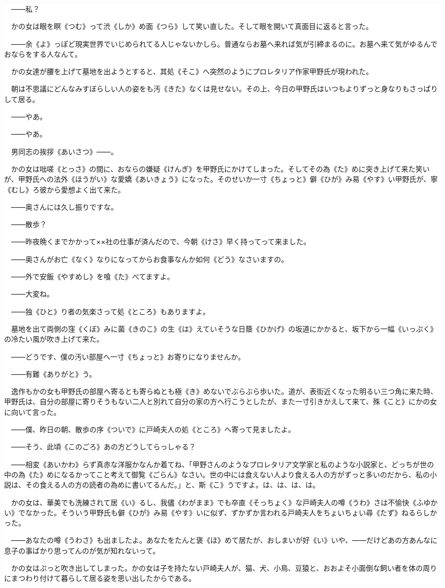 　――私？

　かの女は眼を瞑《つむ》って渋《しか》め面《つら》して笑い直した。そして眼を開いて真面目に返ると言った。

　――余《よ》っぽど現実世界でいじめられてる人じゃないかしら。普通ならお墓へ来れば気が引締まるのに。お墓へ来て気がゆるんでおならをする人なんて。

　かの女達が腰を上げて墓地を出ようとすると、其処《そこ》へ突然のようにプロレタリア作家甲野氏が現われた。

　朝は不思議にどんなみすぼらしい人の姿をも汚《きた》なくは見せない。その上、今日の甲野氏はいつもよりずっと身なりもさっぱりして居る。

　――やあ。

　――やあ。

　男同志の挨拶《あいさつ》――。

　かの女は咄嗟《とっさ》の間に、おならの嫌疑《けんぎ》を甲野氏にかけてしまった。そしてその為《た》めに突き上げて来た笑いが、甲野氏への法外《ほうがい》な愛嬌《あいきょう》になった。そのせいか一寸《ちょっと》僻《ひが》み易《やす》い甲野氏が、寧《むし》ろ彼から愛想よく出て来た。

　――奥さんには久し振りですな。

　――散歩？

　――昨夜晩くまでかかって××社の仕事が済んだので、今朝《けさ》早く持ってって来ました。

　――奥さんがお亡《なく》なりになってからお食事なんか如何《どう》なさいますの。

　――外で安飯《やすめし》を喰《た》べてますよ。

　――大変ね。

　――独《ひと》り者の気楽さって処《ところ》もありますよ。

　墓地を出て両側の窪《くぼ》みに菌《きのこ》の生《は》えていそうな日蔭《ひかげ》の坂道にかかると、坂下から一幅《いっぷく》の冷たい風が吹き上げて来た。

　――どうです、僕の汚い部屋へ一寸《ちょっと》お寄りになりませんか。

　――有難《ありがと》う。

　逸作もかの女も甲野氏の部屋へ寄るとも寄らぬとも極《き》めないでぶらぶら歩いた。道が、表街近くなった明るい三つ角に来た時、甲野氏は、自分の部屋に寄りそうもない二人と別れて自分の家の方へ行こうとしたが、また一寸引きかえして来て、殊《こと》にかの女に向いて言った。

　――僕、昨日の朝、散歩の序《ついで》に戸崎夫人の処《ところ》へ寄って見ましたよ。

　――そう、此頃《このごろ》あの方どうしてらっしゃる？

　――相変《あいかわ》らず真赤な洋服かなんか着てね、「甲野さんのようなプロレタリア文学家と私のような小説家と、どっちが世の中の為《た》めになるかってこと考えて御覧《ごらん》なさい。世の中には食えない人より食える人の方がずっと多いのだから、私の小説は、その食える人の方の読者の為めに書いてるんだ。」と、斯《こ》うですよ。は、は、は、は。

　かの女は、華美でも洗練されて居《い》るし、我儘《わがまま》でも卒直《そっちょく》な戸崎夫人の噂《うわ》さは不愉快《ふゆかい》でなかった。そういう甲野氏も僻《ひが》み易《やす》いに似ず、ずかずか言われる戸崎夫人をちょいちょい尋《たず》ねるらしかった。

　――あなたの噂《うわさ》も出ましたよ。あなたをたんと褒《ほ》めて居たが、おしまいが好《い》いや、――だけどあの方あんなに息子の事ばかり思ってんのが気が知れないって。

　かの女はぷっと吹き出してしまった。かの女は子を持たない戸崎夫人が、猫、犬、小鳥、豆猿と、おおよそ小面倒な飼い者を体の周りにまつわり付けて暮らして居る姿を思い出したからである。













